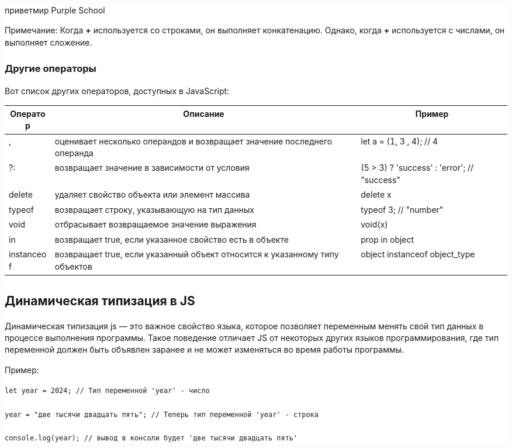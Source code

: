 приветмир
Purple School

Примечание: Когда **+** используется со строками, он выполняет конкатенацию. Однако, когда **+** используется с числами, он выполняет сложение.

### Другие операторы
Вот список других операторов, доступных в JavaScript:

| Оператор   | Описание                                                                    | Пример                                      |
|------------|-----------------------------------------------------------------------------|---------------------------------------------|
| ,          | оценивает несколько операндов и возвращает значение последнего операнда     | let a = (1, 3 , 4); // 4                    |
| ?:         | возвращает значение в зависимости от условия                                | (5 > 3) ? 'success' : 'error'; // "success" |
| delete     | удаляет свойство объекта или элемент массива                                | delete x                                    |
| typeof     | возвращает строку, указывающую на тип данных                                | typeof 3; // "number"                       |
| void       | отбрасывает возвращаемое значение выражения                                 | void(x)                                     |
| in         | возвращает true, если указанное свойство есть в объекте                     | prop in object                              |
| instanceof | возвращает true, если указанный объект относится к указанному типу объектов | object instanceof object_type               |


## Динамическая типизация в JS
Динамическая типизация js — это важное свойство языка, которое позволяет переменным менять свой тип данных в процессе выполнения программы. Такое поведение отличает JS от некоторых других языков программирования, где тип переменной должен быть объявлен заранее и не может изменяться во время работы программы.

Пример:
```
let year = 2024; // Тип переменной 'year' - число

year = "две тысячи двадцать пять"; // Теперь тип переменной 'year' - строка

сonsole.log(year); // вывод в консоли будет 'две тысячи двадцать пять'
```





